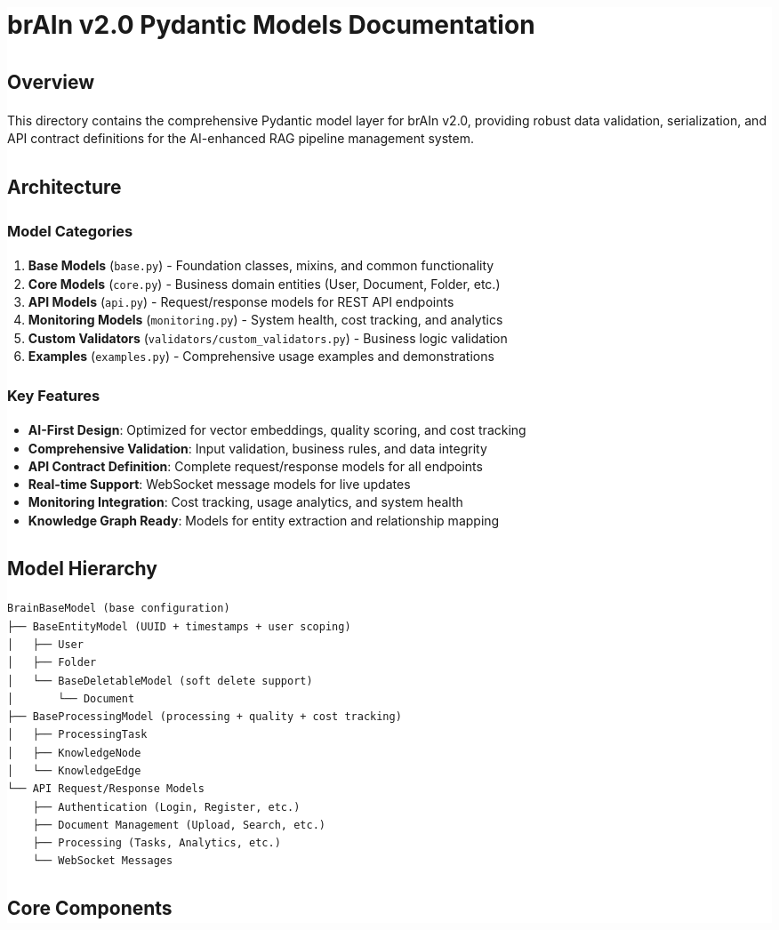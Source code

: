 # brAIn v2.0 Pydantic Models Documentation

## Overview

This directory contains the comprehensive Pydantic model layer for brAIn v2.0, providing robust data validation, serialization, and API contract definitions for the AI-enhanced RAG pipeline management system.

## Architecture

### Model Categories

1. **Base Models** (`base.py`) - Foundation classes, mixins, and common functionality
2. **Core Models** (`core.py`) - Business domain entities (User, Document, Folder, etc.)
3. **API Models** (`api.py`) - Request/response models for REST API endpoints
4. **Monitoring Models** (`monitoring.py`) - System health, cost tracking, and analytics
5. **Custom Validators** (`validators/custom_validators.py`) - Business logic validation
6. **Examples** (`examples.py`) - Comprehensive usage examples and demonstrations

### Key Features

- **AI-First Design**: Optimized for vector embeddings, quality scoring, and cost tracking
- **Comprehensive Validation**: Input validation, business rules, and data integrity
- **API Contract Definition**: Complete request/response models for all endpoints
- **Real-time Support**: WebSocket message models for live updates
- **Monitoring Integration**: Cost tracking, usage analytics, and system health
- **Knowledge Graph Ready**: Models for entity extraction and relationship mapping

## Model Hierarchy

```
BrainBaseModel (base configuration)
├── BaseEntityModel (UUID + timestamps + user scoping)
│   ├── User
│   ├── Folder
│   └── BaseDeletableModel (soft delete support)
│       └── Document
├── BaseProcessingModel (processing + quality + cost tracking)
│   ├── ProcessingTask
│   ├── KnowledgeNode
│   └── KnowledgeEdge
└── API Request/Response Models
    ├── Authentication (Login, Register, etc.)
    ├── Document Management (Upload, Search, etc.)
    ├── Processing (Tasks, Analytics, etc.)
    └── WebSocket Messages
```

## Core Components
